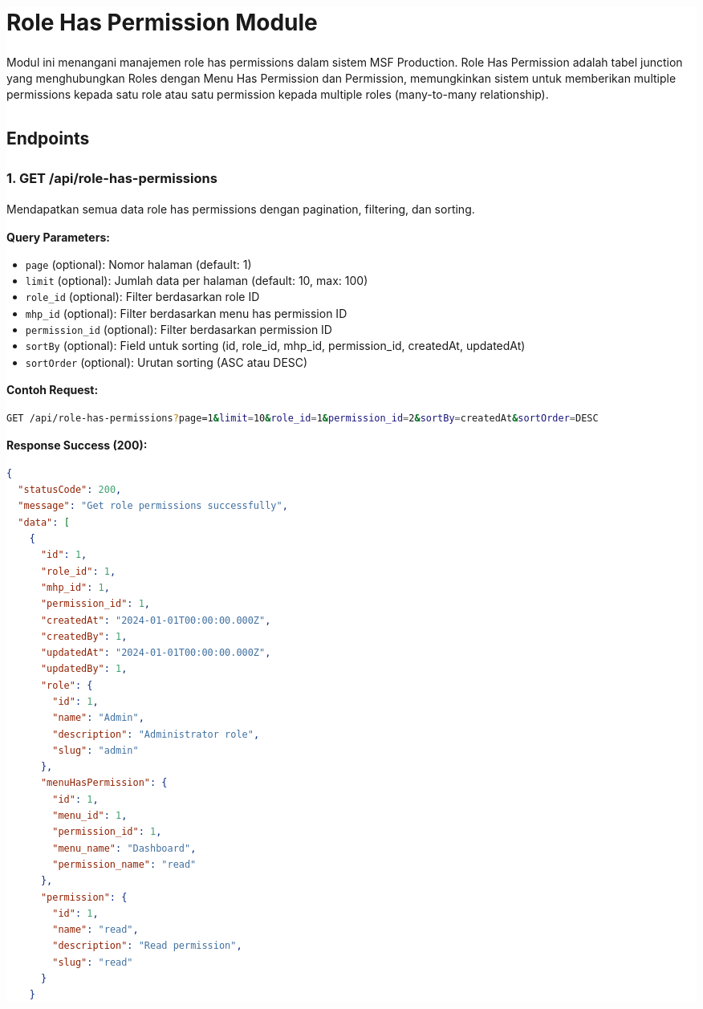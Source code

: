 # Role Has Permission Module

Modul ini menangani manajemen role has permissions dalam sistem MSF Production. Role Has Permission adalah tabel junction yang menghubungkan Roles dengan Menu Has Permission dan Permission, memungkinkan sistem untuk memberikan multiple permissions kepada satu role atau satu permission kepada multiple roles (many-to-many relationship).

## Endpoints

### 1. GET /api/role-has-permissions

Mendapatkan semua data role has permissions dengan pagination, filtering, dan sorting.

**Query Parameters:**
- `page` (optional): Nomor halaman (default: 1)
- `limit` (optional): Jumlah data per halaman (default: 10, max: 100)
- `role_id` (optional): Filter berdasarkan role ID
- `mhp_id` (optional): Filter berdasarkan menu has permission ID
- `permission_id` (optional): Filter berdasarkan permission ID
- `sortBy` (optional): Field untuk sorting (id, role_id, mhp_id, permission_id, createdAt, updatedAt)
- `sortOrder` (optional): Urutan sorting (ASC atau DESC)

**Contoh Request:**
```bash
GET /api/role-has-permissions?page=1&limit=10&role_id=1&permission_id=2&sortBy=createdAt&sortOrder=DESC
```

**Response Success (200):**
```json
{
  "statusCode": 200,
  "message": "Get role permissions successfully",
  "data": [
    {
      "id": 1,
      "role_id": 1,
      "mhp_id": 1,
      "permission_id": 1,
      "createdAt": "2024-01-01T00:00:00.000Z",
      "createdBy": 1,
      "updatedAt": "2024-01-01T00:00:00.000Z",
      "updatedBy": 1,
      "role": {
        "id": 1,
        "name": "Admin",
        "description": "Administrator role",
        "slug": "admin"
      },
      "menuHasPermission": {
        "id": 1,
        "menu_id": 1,
        "permission_id": 1,
        "menu_name": "Dashboard",
        "permission_name": "read"
      },
      "permission": {
        "id": 1,
        "name": "read",
        "description": "Read permission",
        "slug": "read"
      }
    }
```